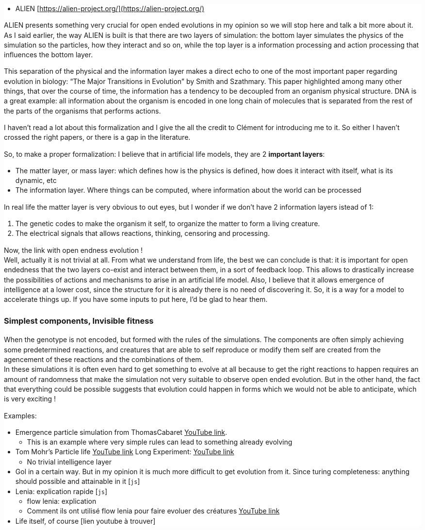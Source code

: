 - ALIEN [https://alien-project.org/](https://alien-project.org/) 

ALIEN presents something very crucial for open ended evolutions in my opinion so we will stop here and talk a bit more about it.  
As I said earlier, the way ALIEN is built is that there are two layers of simulation: the bottom layer simulates the physics of the simulation so the particles, how they interact and so on, while the top layer is a information processing and action processing that influences the bottom layer.

This separation of the physical and the information layer makes a direct echo to one of the most important paper regarding evolution in biology: “The Major Transitions in Evolution” by Smith and Szathmary. This paper highlighted among many other things, that over the course of time, the information has a tendency to be decoupled from an organism physical structure. DNA is a great example: all information about the organism is encoded in one long chain of molecules that is separated from the rest of the parts of the organisms that performs actions.  
   
I haven’t read a lot about this formalization and I give the all the credit to Clément for introducing me to it. So either I haven’t crossed the right papers, or there is a gap in the literature.

So, to make a proper formalization: I believe that in artificial life models, they are 2 **important layers**: 

- The matter layer, or mass layer: which defines how is the physics is defined, how does it interact with itself, what is its dynamic, etc  
- The information layer. Where things can be computed, where information about the world can be processed

In real life the matter layer is very obvious to out eyes, but I wonder if we don’t have 2 information layers istead of 1: 

1. The genetic codes to make the organism it self, to organize the matter to form a living creature.  
2. The electrical signals that allows reactions, thinking, censoring and processing.

Now, the link with open endness evolution \!   
Well, actually it is not trivial at all. From what we understand from life, the best we can conclude is that: it is important for open endedness that the two layers co-exist and interact between them, in a sort of feedback loop. This allows to drastically increase the possibilities of actions and mechanisms to arise in an artificial life model. Also, I believe that it allows emergence of intelligence at a lower cost, since the structure for it is already there is no need of discovering it. So, it is a way for a model to accelerate things up. If you have some inputs to put here, I’d be glad to hear them.

### Simplest components, Invisible fitness

When the genotype is not encoded, but formed with the rules of the simulations. The components are often simply achieving some predetermined reactions, and creatures that are able to self reproduce or modify them self are created from the agencement of these reactions and the combinations of them.  
In these simulations it is often even hard to get something to evolve at all because to get the right reactions to happen requires an amount of randomness that make the simulation not very suitable to observe open ended evolution. But in the other hand, the fact that everything could be possible suggests that evolution could happen in forms which we would not be able to anticipate, which is very exciting \! 

Examples:

- Emergence particle simulation from ThomasCabaret [YouTube link](https://www.youtube.com/watch?v=JmCN_4jTwf8).   
  - This is an example where very simple rules can lead to something already evolving  
- Tom Mohr’s Particle life [YouTube link](https://www.youtube.com/watch?v=p4YirERTVF0&t=130) Long Experiment: [YouTube link](https://youtu.be/kx2ndqK8rxo?si=KwQAgLEWViNN8blY&t=535)   
  - No trivial intelligence layer  
- Gol in a certain way. But in my opinion it is much more difficult to get evolution from it. Since turing completeness: anything should possible and attainable in it [`js`]
- Lenia: explication rapide  [`js`]
  - flow lenia: explication  
  - Comment ils ont utilisé flow lenia pour faire evoluer des créatures [YouTube link](https://www.youtube.com/watch?v=bAJIETmC-6o)   
- Life itself, of course [lien youtube à trouver]


[image1]: https://en.wikipedia.org/wiki/Evolution#/media/File:Mutation_and_selection_diagram.svg
[image2]: https://en.wikipedia.org/wiki/Evolved_antenna#/media/File:St_5-xband-antenna.jpg
